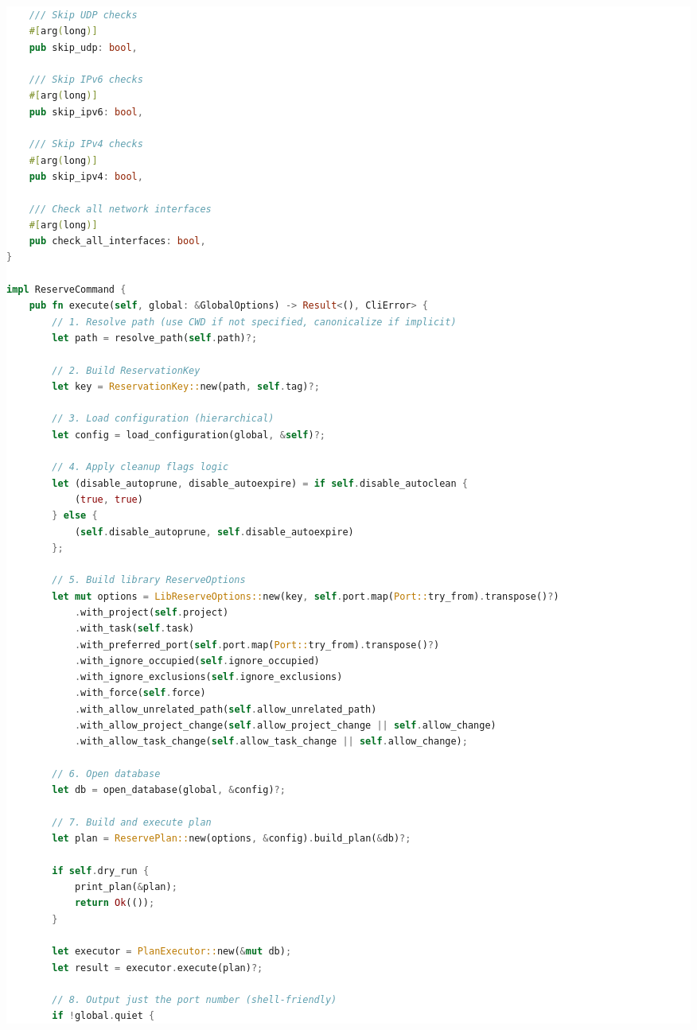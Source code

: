 ```rust
    /// Skip UDP checks
    #[arg(long)]
    pub skip_udp: bool,

    /// Skip IPv6 checks
    #[arg(long)]
    pub skip_ipv6: bool,

    /// Skip IPv4 checks
    #[arg(long)]
    pub skip_ipv4: bool,

    /// Check all network interfaces
    #[arg(long)]
    pub check_all_interfaces: bool,
}

impl ReserveCommand {
    pub fn execute(self, global: &GlobalOptions) -> Result<(), CliError> {
        // 1. Resolve path (use CWD if not specified, canonicalize if implicit)
        let path = resolve_path(self.path)?;

        // 2. Build ReservationKey
        let key = ReservationKey::new(path, self.tag)?;

        // 3. Load configuration (hierarchical)
        let config = load_configuration(global, &self)?;

        // 4. Apply cleanup flags logic
        let (disable_autoprune, disable_autoexpire) = if self.disable_autoclean {
            (true, true)
        } else {
            (self.disable_autoprune, self.disable_autoexpire)
        };

        // 5. Build library ReserveOptions
        let mut options = LibReserveOptions::new(key, self.port.map(Port::try_from).transpose()?)
            .with_project(self.project)
            .with_task(self.task)
            .with_preferred_port(self.port.map(Port::try_from).transpose()?)
            .with_ignore_occupied(self.ignore_occupied)
            .with_ignore_exclusions(self.ignore_exclusions)
            .with_force(self.force)
            .with_allow_unrelated_path(self.allow_unrelated_path)
            .with_allow_project_change(self.allow_project_change || self.allow_change)
            .with_allow_task_change(self.allow_task_change || self.allow_change);

        // 6. Open database
        let db = open_database(global, &config)?;

        // 7. Build and execute plan
        let plan = ReservePlan::new(options, &config).build_plan(&db)?;

        if self.dry_run {
            print_plan(&plan);
            return Ok(());
        }

        let executor = PlanExecutor::new(&mut db);
        let result = executor.execute(plan)?;

        // 8. Output just the port number (shell-friendly)
        if !global.quiet {
```